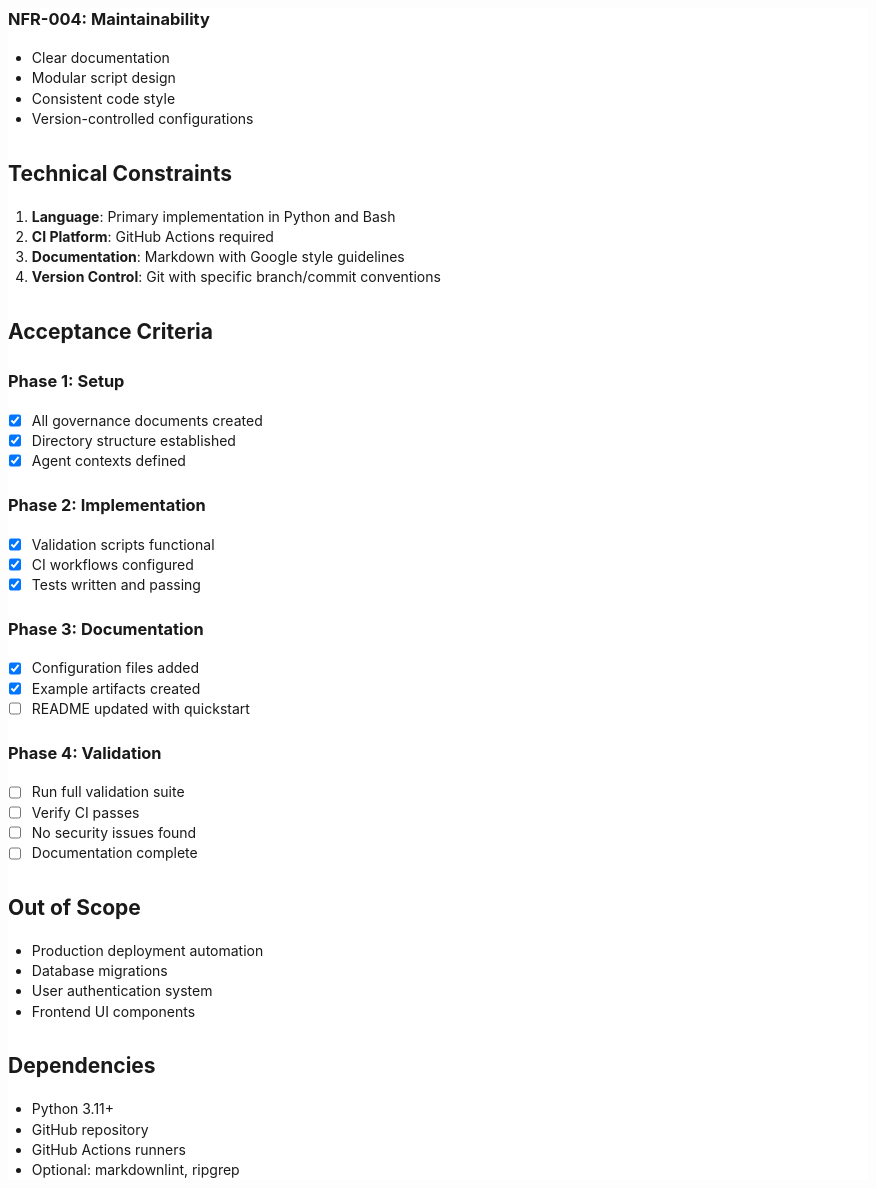 ### NFR-004: Maintainability
- Clear documentation
- Modular script design
- Consistent code style
- Version-controlled configurations

## Technical Constraints

1. **Language**: Primary implementation in Python and Bash
2. **CI Platform**: GitHub Actions required
3. **Documentation**: Markdown with Google style guidelines
4. **Version Control**: Git with specific branch/commit conventions

## Acceptance Criteria

### Phase 1: Setup
- [x] All governance documents created
- [x] Directory structure established
- [x] Agent contexts defined

### Phase 2: Implementation
- [x] Validation scripts functional
- [x] CI workflows configured
- [x] Tests written and passing

### Phase 3: Documentation
- [x] Configuration files added
- [x] Example artifacts created
- [ ] README updated with quickstart

### Phase 4: Validation
- [ ] Run full validation suite
- [ ] Verify CI passes
- [ ] No security issues found
- [ ] Documentation complete

## Out of Scope

- Production deployment automation
- Database migrations
- User authentication system
- Frontend UI components

## Dependencies

- Python 3.11+
- GitHub repository
- GitHub Actions runners
- Optional: markdownlint, ripgrep
